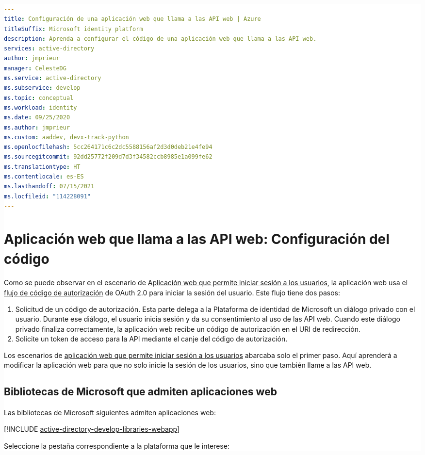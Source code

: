 ```yaml
---
title: Configuración de una aplicación web que llama a las API web | Azure
titleSuffix: Microsoft identity platform
description: Aprenda a configurar el código de una aplicación web que llama a las API web.
services: active-directory
author: jmprieur
manager: CelesteDG
ms.service: active-directory
ms.subservice: develop
ms.topic: conceptual
ms.workload: identity
ms.date: 09/25/2020
ms.author: jmprieur
ms.custom: aaddev, devx-track-python
ms.openlocfilehash: 5cc264171c6c2dc5588156af2d3d0deb21e4fe94
ms.sourcegitcommit: 92dd25772f209d7d3f34582ccb8985e1a099fe62
ms.translationtype: HT
ms.contentlocale: es-ES
ms.lasthandoff: 07/15/2021
ms.locfileid: "114228091"
---
```

# <a name="a-web-app-that-calls-web-apis-code-configuration"></a>Aplicación web que llama a las API web: Configuración del código

Como se puede observar en el escenario de [Aplicación web que permite iniciar sesión a los usuarios](scenario-web-app-sign-user-overview.md), la aplicación web usa el [flujo de código de autorización](v2-oauth2-auth-code-flow.md) de OAuth 2.0 para iniciar la sesión del usuario. Este flujo tiene dos pasos:

1. Solicitud de un código de autorización. Esta parte delega a la Plataforma de identidad de Microsoft un diálogo privado con el usuario. Durante ese diálogo, el usuario inicia sesión y da su consentimiento al uso de las API web. Cuando este diálogo privado finaliza correctamente, la aplicación web recibe un código de autorización en el URI de redirección.
1. Solicite un token de acceso para la API mediante el canje del código de autorización.

Los escenarios de [aplicación web que permite iniciar sesión a los usuarios](scenario-web-app-sign-user-overview.md) abarcaba solo el primer paso. Aquí aprenderá a modificar la aplicación web para que no solo inicie la sesión de los usuarios, sino que también llame a las API web.

## <a name="microsoft-libraries-supporting-web-apps"></a>Bibliotecas de Microsoft que admiten aplicaciones web

Las bibliotecas de Microsoft siguientes admiten aplicaciones web:

[!INCLUDE [active-directory-develop-libraries-webapp](../../../includes/active-directory-develop-libraries-webapp.md)]

Seleccione la pestaña correspondiente a la plataforma que le interese:
